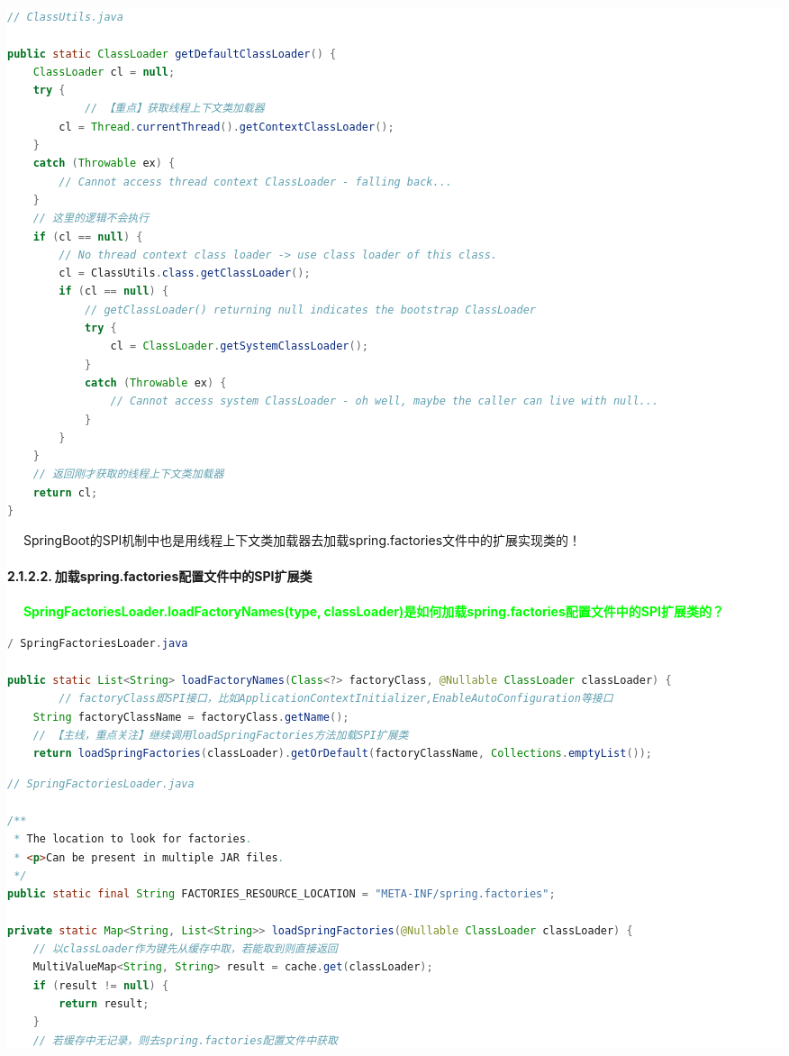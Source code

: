 ```java
// ClassUtils.java

public static ClassLoader getDefaultClassLoader() {
	ClassLoader cl = null;
	try {
	        // 【重点】获取线程上下文类加载器
		cl = Thread.currentThread().getContextClassLoader();
	}
	catch (Throwable ex) {
		// Cannot access thread context ClassLoader - falling back...
	}
	// 这里的逻辑不会执行
	if (cl == null) {
		// No thread context class loader -> use class loader of this class.
		cl = ClassUtils.class.getClassLoader();
		if (cl == null) {
			// getClassLoader() returning null indicates the bootstrap ClassLoader
			try {
				cl = ClassLoader.getSystemClassLoader();
			}
			catch (Throwable ex) {
				// Cannot access system ClassLoader - oh well, maybe the caller can live with null...
			}
		}
	}
	// 返回刚才获取的线程上下文类加载器
	return cl;
}
```
&emsp; SpringBoot的SPI机制中也是用线程上下文类加载器去加载spring.factories文件中的扩展实现类的！  

#### 2.1.2.2. 加载spring.factories配置文件中的SPI扩展类  
&emsp; **<font color = "lime">SpringFactoriesLoader.loadFactoryNames(type, classLoader)是如何加载spring.factories配置文件中的SPI扩展类的？</font>**   

```java
/ SpringFactoriesLoader.java

public static List<String> loadFactoryNames(Class<?> factoryClass, @Nullable ClassLoader classLoader) {
        // factoryClass即SPI接口，比如ApplicationContextInitializer,EnableAutoConfiguration等接口
	String factoryClassName = factoryClass.getName();
	// 【主线，重点关注】继续调用loadSpringFactories方法加载SPI扩展类
	return loadSpringFactories(classLoader).getOrDefault(factoryClassName, Collections.emptyList());
```

```java
// SpringFactoriesLoader.java

/**
 * The location to look for factories.
 * <p>Can be present in multiple JAR files.
 */
public static final String FACTORIES_RESOURCE_LOCATION = "META-INF/spring.factories";

private static Map<String, List<String>> loadSpringFactories(@Nullable ClassLoader classLoader) {
	// 以classLoader作为键先从缓存中取，若能取到则直接返回
	MultiValueMap<String, String> result = cache.get(classLoader);
	if (result != null) {
		return result;
	}
	// 若缓存中无记录，则去spring.factories配置文件中获取
```